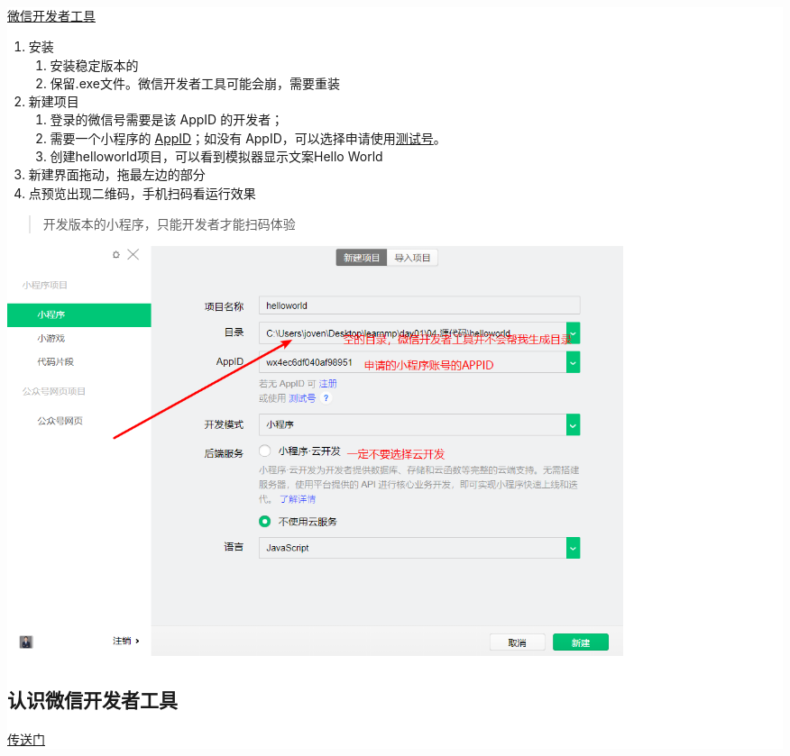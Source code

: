 [微信开发者工具](https://developers.weixin.qq.com/miniprogram/dev/devtools/devtools.html)

1. 安装
   1. 安装稳定版本的
   2. 保留.exe文件。微信开发者工具可能会崩，需要重装
2. 新建项目
   1. 登录的微信号需要是该 AppID 的开发者；
   2. 需要一个小程序的 [AppID](https://developers.weixin.qq.com/miniprogram/dev/framework/quickstart/getstart.html#申请帐号)；如没有 AppID，可以选择申请使用[测试号](https://developers.weixin.qq.com/miniprogram/dev/devtools/sandbox.html)。
   3. 创建helloworld项目，可以看到模拟器显示文案Hello World
3. 新建界面拖动，拖最左边的部分
4. 点预览出现二维码，手机扫码看运行效果

> 开发版本的小程序，只能开发者才能扫码体验

<img src="assets/image-20200223112647684.png" alt="image-20200223112647684" style="zoom:67%;" />



## 认识微信开发者工具

[传送门](https://developers.weixin.qq.com/miniprogram/dev/devtools/page.html#%E5%90%AF%E5%8A%A8%E9%A1%B5)
